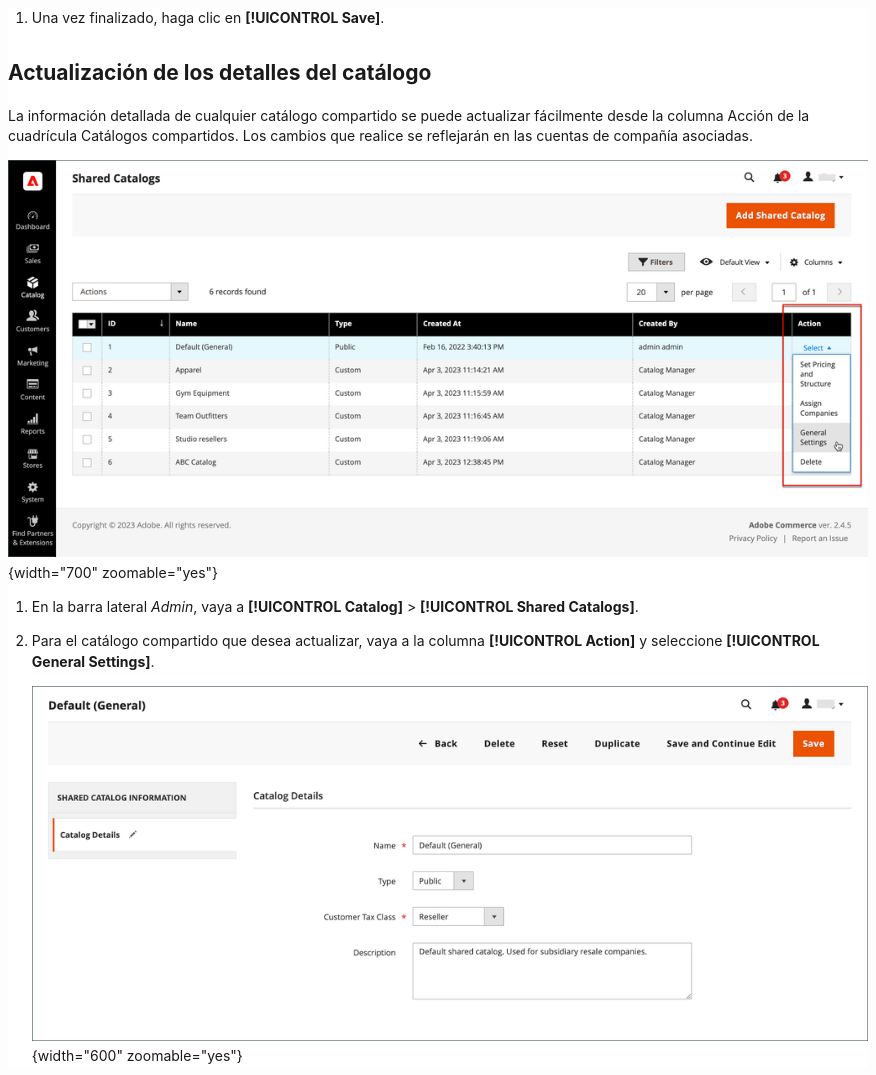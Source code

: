 1. Una vez finalizado, haga clic en **[!UICONTROL Save]**.

## Actualización de los detalles del catálogo

La información detallada de cualquier catálogo compartido se puede actualizar fácilmente desde la columna Acción de la cuadrícula Catálogos compartidos. Los cambios que realice se reflejarán en las cuentas de compañía asociadas.

![Configuración general](./assets/shared-catalog-grid-general-settings.png){width="700" zoomable="yes"}

1. En la barra lateral _Admin_, vaya a **[!UICONTROL Catalog]** > **[!UICONTROL Shared Catalogs]**.

1. Para el catálogo compartido que desea actualizar, vaya a la columna **[!UICONTROL Action]** y seleccione **[!UICONTROL General Settings]**.

   ![Detalles de catálogo](./assets/shared-catalog-update-details.png){width="600" zoomable="yes"}
